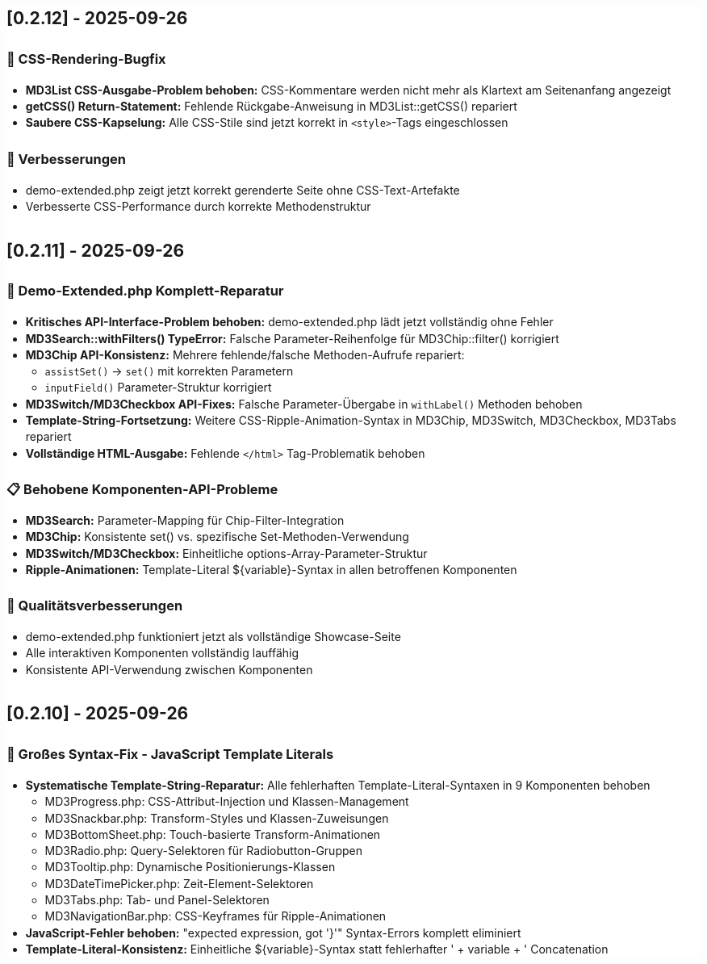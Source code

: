 ## [0.2.12] - 2025-09-26

### 🐛 CSS-Rendering-Bugfix
- **MD3List CSS-Ausgabe-Problem behoben:** CSS-Kommentare werden nicht mehr als Klartext am Seitenanfang angezeigt
- **getCSS() Return-Statement:** Fehlende Rückgabe-Anweisung in MD3List::getCSS() repariert
- **Saubere CSS-Kapselung:** Alle CSS-Stile sind jetzt korrekt in `<style>`-Tags eingeschlossen

### 🎯 Verbesserungen
- demo-extended.php zeigt jetzt korrekt gerenderte Seite ohne CSS-Text-Artefakte
- Verbesserte CSS-Performance durch korrekte Methodenstruktur

## [0.2.11] - 2025-09-26

### 🐛 Demo-Extended.php Komplett-Reparatur
- **Kritisches API-Interface-Problem behoben:** demo-extended.php lädt jetzt vollständig ohne Fehler
- **MD3Search::withFilters() TypeError:** Falsche Parameter-Reihenfolge für MD3Chip::filter() korrigiert
- **MD3Chip API-Konsistenz:** Mehrere fehlende/falsche Methoden-Aufrufe repariert:
  - `assistSet()` → `set()` mit korrekten Parametern
  - `inputField()` Parameter-Struktur korrigiert
- **MD3Switch/MD3Checkbox API-Fixes:** Falsche Parameter-Übergabe in `withLabel()` Methoden behoben
- **Template-String-Fortsetzung:** Weitere CSS-Ripple-Animation-Syntax in MD3Chip, MD3Switch, MD3Checkbox, MD3Tabs repariert
- **Vollständige HTML-Ausgabe:** Fehlende `</html>` Tag-Problematik behoben

### 📋 Behobene Komponenten-API-Probleme
- **MD3Search:** Parameter-Mapping für Chip-Filter-Integration
- **MD3Chip:** Konsistente set() vs. spezifische Set-Methoden-Verwendung
- **MD3Switch/MD3Checkbox:** Einheitliche options-Array-Parameter-Struktur
- **Ripple-Animationen:** Template-Literal ${variable}-Syntax in allen betroffenen Komponenten

### 🎯 Qualitätsverbesserungen
- demo-extended.php funktioniert jetzt als vollständige Showcase-Seite
- Alle interaktiven Komponenten vollständig lauffähig
- Konsistente API-Verwendung zwischen Komponenten

## [0.2.10] - 2025-09-26

### 🐛 Großes Syntax-Fix - JavaScript Template Literals
- **Systematische Template-String-Reparatur:** Alle fehlerhaften Template-Literal-Syntaxen in 9 Komponenten behoben
  - MD3Progress.php: CSS-Attribut-Injection und Klassen-Management
  - MD3Snackbar.php: Transform-Styles und Klassen-Zuweisungen
  - MD3BottomSheet.php: Touch-basierte Transform-Animationen
  - MD3Radio.php: Query-Selektoren für Radiobutton-Gruppen
  - MD3Tooltip.php: Dynamische Positionierungs-Klassen
  - MD3DateTimePicker.php: Zeit-Element-Selektoren
  - MD3Tabs.php: Tab- und Panel-Selektoren
  - MD3NavigationBar.php: CSS-Keyframes für Ripple-Animationen
- **JavaScript-Fehler behoben:** "expected expression, got '}'" Syntax-Errors komplett eliminiert
- **Template-Literal-Konsistenz:** Einheitliche \${variable}-Syntax statt fehlerhafter ' + variable + ' Concatenation


[Unveröffentlicht]: https://github.com/mmollay/material3php/compare/v2.1.0...HEAD
[2.1.0]: https://github.com/mmollay/material3php/compare/v2.0.1...v2.1.0
[2.0.1]: https://github.com/mmollay/material3php/compare/v2.0.0...v2.0.1
[2.0.0]: https://github.com/mmollay/material3php/compare/v1.0.0...v2.0.0
[1.0.0]: https://github.com/mmollay/material3php/releases/tag/v1.0.0
